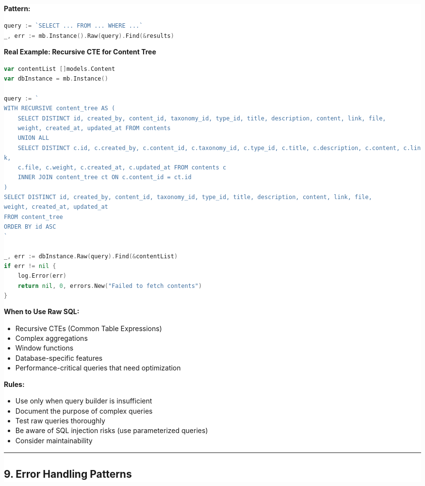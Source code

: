 **Pattern:**
```go
query := `SELECT ... FROM ... WHERE ...`
_, err := mb.Instance().Raw(query).Find(&results)
```

**Real Example: Recursive CTE for Content Tree**
```go
var contentList []models.Content
var dbInstance = mb.Instance()

query := `
WITH RECURSIVE content_tree AS (
    SELECT DISTINCT id, created_by, content_id, taxonomy_id, type_id, title, description, content, link, file,
    weight, created_at, updated_at FROM contents
    UNION ALL
    SELECT DISTINCT c.id, c.created_by, c.content_id, c.taxonomy_id, c.type_id, c.title, c.description, c.content, c.link,
    c.file, c.weight, c.created_at, c.updated_at FROM contents c
    INNER JOIN content_tree ct ON c.content_id = ct.id
)
SELECT DISTINCT id, created_by, content_id, taxonomy_id, type_id, title, description, content, link, file,
weight, created_at, updated_at
FROM content_tree
ORDER BY id ASC
`

_, err := dbInstance.Raw(query).Find(&contentList)
if err != nil {
    log.Error(err)
    return nil, 0, errors.New("Failed to fetch contents")
}
```

**When to Use Raw SQL:**
- Recursive CTEs (Common Table Expressions)
- Complex aggregations
- Window functions
- Database-specific features
- Performance-critical queries that need optimization

**Rules:**
- Use only when query builder is insufficient
- Document the purpose of complex queries
- Test raw queries thoroughly
- Be aware of SQL injection risks (use parameterized queries)
- Consider maintainability

---

## 9. Error Handling Patterns
